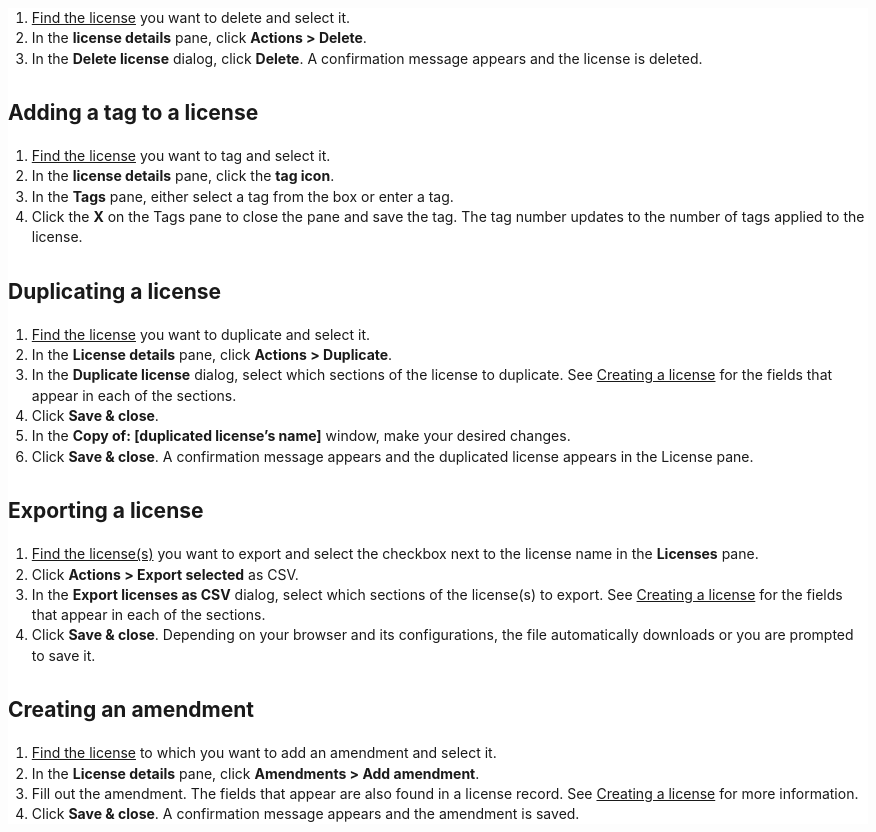 

1. [Find the license](#searching-for-licenses) you want to delete and select it.
2. In the **license details** pane, click **Actions > Delete**.
3. In the **Delete license** dialog, click **Delete**. A confirmation message appears and the license is deleted.


## Adding a tag to a license



1. [Find the license](#searching-for-licenses) you want to tag and select it.
2. In the **license details** pane, click the **tag icon**.
3. In the **Tags** pane, either select a tag from the box or enter a tag.
4. Click the **X** on the Tags pane to close the pane and save the tag. The tag number updates to the number of tags applied to the license.


## Duplicating a license



1. [Find the license](#searching-for-licenses) you want to duplicate and select it.
2. In the **License details** pane, click **Actions > Duplicate**.
3. In the **Duplicate license** dialog, select which sections of the license to duplicate. See [Creating a license](#creating-a-license) for the fields that appear in each of the sections.
4. Click **Save & close**.
5. In the **Copy of: [duplicated license’s name]** window, make your desired changes.
6. Click **Save & close**. A confirmation message appears and the duplicated license appears in the License pane.


## Exporting a license



1. [Find the license(s)](#searching-for-licenses) you want to export and select the checkbox next to the license name in the **Licenses** pane.
2. Click **Actions > Export selected** as CSV.
3. In the **Export licenses as CSV** dialog, select which sections of the license(s) to export. See [Creating a license](#creating-a-license) for the fields that appear in each of the sections.
4. Click **Save & close**. Depending on your browser and its configurations, the file automatically downloads or you are prompted to save it.


## Creating an amendment



1. [Find the license](#searching-for-licenses) to which you want to add an amendment and select it.
2. In the **License details** pane, click **Amendments > Add amendment**.
3. Fill out the amendment. The fields that appear are also found in a license record. See [Creating a license](#creating-a-license) for more information.
4. Click **Save & close**. A confirmation message appears and the amendment is saved.

